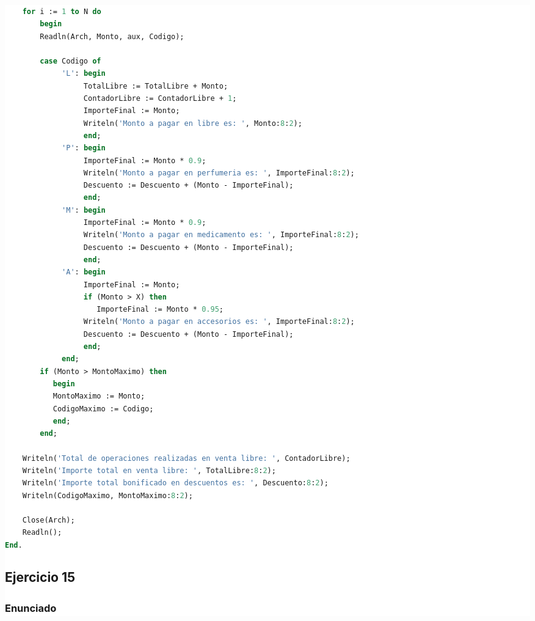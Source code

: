 ```pascal
    for i := 1 to N do
        begin
        Readln(Arch, Monto, aux, Codigo);

        case Codigo of
             'L': begin
                  TotalLibre := TotalLibre + Monto;
                  ContadorLibre := ContadorLibre + 1;
                  ImporteFinal := Monto;
                  Writeln('Monto a pagar en libre es: ', Monto:8:2);
                  end;
             'P': begin
                  ImporteFinal := Monto * 0.9;
                  Writeln('Monto a pagar en perfumeria es: ', ImporteFinal:8:2);
                  Descuento := Descuento + (Monto - ImporteFinal);
                  end;
             'M': begin
                  ImporteFinal := Monto * 0.9;
                  Writeln('Monto a pagar en medicamento es: ', ImporteFinal:8:2);
                  Descuento := Descuento + (Monto - ImporteFinal);
                  end;
             'A': begin
                  ImporteFinal := Monto;
                  if (Monto > X) then
                     ImporteFinal := Monto * 0.95;
                  Writeln('Monto a pagar en accesorios es: ', ImporteFinal:8:2);
                  Descuento := Descuento + (Monto - ImporteFinal);
                  end;
             end;
        if (Monto > MontoMaximo) then
           begin
           MontoMaximo := Monto;
           CodigoMaximo := Codigo;
           end;
        end;

    Writeln('Total de operaciones realizadas en venta libre: ', ContadorLibre);
    Writeln('Importe total en venta libre: ', TotalLibre:8:2);
    Writeln('Importe total bonificado en descuentos es: ', Descuento:8:2);
    Writeln(CodigoMaximo, MontoMaximo:8:2);

    Close(Arch);
    Readln();
End.
```

## Ejercicio 15

### Enunciado
